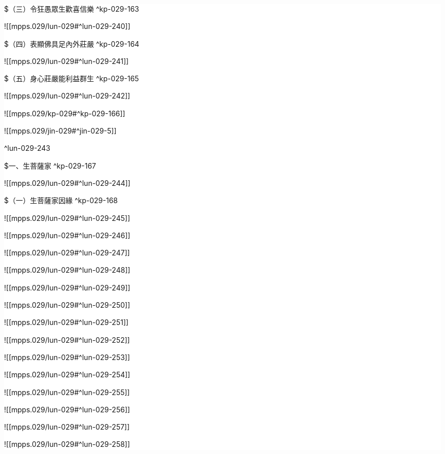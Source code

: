  $（三）令狂愚眾生歡喜信樂 ^kp-029-163

![[mpps.029/lun-029#^lun-029-240]]

 $（四）表顯佛具足內外莊嚴 ^kp-029-164

![[mpps.029/lun-029#^lun-029-241]]

 $（五）身心莊嚴能利益群生 ^kp-029-165

![[mpps.029/lun-029#^lun-029-242]]

![[mpps.029/kp-029#^kp-029-166]]

![[mpps.029/jin-029#^jin-029-5]]

 ^lun-029-243

 $一、生菩薩家 ^kp-029-167

![[mpps.029/lun-029#^lun-029-244]]

 $（一）生菩薩家因緣 ^kp-029-168

![[mpps.029/lun-029#^lun-029-245]]

![[mpps.029/lun-029#^lun-029-246]]

![[mpps.029/lun-029#^lun-029-247]]

![[mpps.029/lun-029#^lun-029-248]]

![[mpps.029/lun-029#^lun-029-249]]

![[mpps.029/lun-029#^lun-029-250]]

![[mpps.029/lun-029#^lun-029-251]]

![[mpps.029/lun-029#^lun-029-252]]

![[mpps.029/lun-029#^lun-029-253]]

![[mpps.029/lun-029#^lun-029-254]]

![[mpps.029/lun-029#^lun-029-255]]

![[mpps.029/lun-029#^lun-029-256]]

![[mpps.029/lun-029#^lun-029-257]]

![[mpps.029/lun-029#^lun-029-258]]
